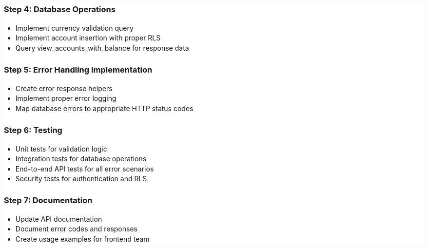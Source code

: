 ### Step 4: Database Operations

- Implement currency validation query
- Implement account insertion with proper RLS
- Query view_accounts_with_balance for response data

### Step 5: Error Handling Implementation

- Create error response helpers
- Implement proper error logging
- Map database errors to appropriate HTTP status codes

### Step 6: Testing

- Unit tests for validation logic
- Integration tests for database operations
- End-to-end API tests for all error scenarios
- Security tests for authentication and RLS

### Step 7: Documentation

- Update API documentation
- Document error codes and responses
- Create usage examples for frontend team
